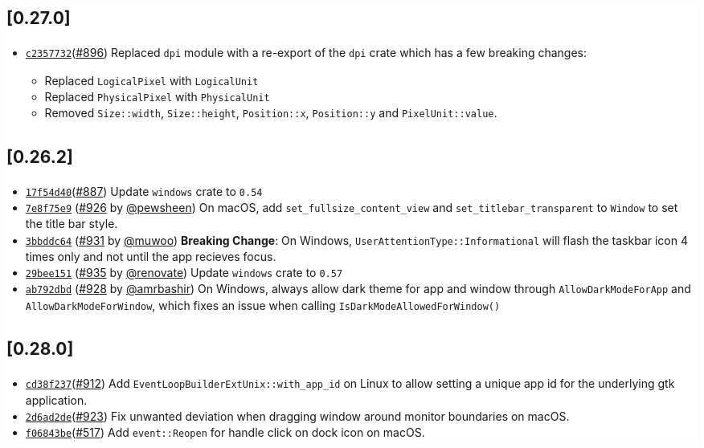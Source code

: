 ## \[0.27.0]

-   [`c2357732`](https://github.com/tauri-apps/tao/commit/c23577325bd26e7e8eb46e17bbf533717e363e04)([#896](https://github.com/tauri-apps/tao/pull/896))
    Replaced `dpi` module with a re-export of the `dpi` crate which has a few
    breaking changes:

    -   Replaced `LogicalPixel` with `LogicalUnit`
    -   Replaced `PhysicalPixel` with `PhysicalUnit`
    -   Removed `Size::width`, `Size::height`, `Position::x`, `Position::y` and
        `PixelUnit::value`.

## \[0.26.2]

-   [`17f54d40`](https://github.com/tauri-apps/tao/commit/17f54d402838e20c05c05a1cf3db9e0f76e7fa68)([#887](https://github.com/tauri-apps/tao/pull/887))
    Update `windows` crate to `0.54`
-   [`7e8f75e9`](https://github.com/tauri-apps/tao/commit/7e8f75e916ad502e00b5f6dff6cfb6bfadb92118)
    ([#926](https://github.com/tauri-apps/tao/pull/926) by
    [@pewsheen](https://github.com/tauri-apps/tao/../../pewsheen)) On macOS, add
    `set_fullsize_content_view` and `set_titlebar_transparent` to `Window` to
    set the title bar style.
-   [`3bbddc64`](https://github.com/tauri-apps/tao/commit/3bbddc64d824df5b502f1c165e2b3cdf8a684886)
    ([#931](https://github.com/tauri-apps/tao/pull/931) by
    [@muwoo](https://github.com/tauri-apps/tao/../../muwoo)) **Breaking
    Change**: On Windows, `UserAttentionType::Informational` will flash the
    taskbar icon 4 times only and not until the app recieves focus.
-   [`29bee151`](https://github.com/tauri-apps/tao/commit/29bee15103b6beeec617f103d475d2b707c35d83)
    ([#935](https://github.com/tauri-apps/tao/pull/935) by
    [@renovate](https://github.com/tauri-apps/tao/../../renovate)) Update
    `windows` crate to `0.57`
-   [`ab792dbd`](https://github.com/tauri-apps/tao/commit/ab792dbd6c5f0a708c818b20eaff1d9a7534c7c1)
    ([#928](https://github.com/tauri-apps/tao/pull/928) by
    [@amrbashir](https://github.com/tauri-apps/tao/../../amrbashir)) On Windows,
    always allow dark theme for app and window through `AllowDarkModeForApp` and
    `AllowDarkModeForWindow`, which fixes an issue when calling
    `IsDarkModeAllowedForWindow()`

## \[0.28.0]

-   [`cd38f237`](https://github.com/tauri-apps/tao/commit/cd38f237481b58585cc2da98c3bb9a0ce8e64b9f)([#912](https://github.com/tauri-apps/tao/pull/912))
    Add `EventLoopBuilderExtUnix::with_app_id` on Linux to allow setting a
    unique app id for the underlying gtk application.
-   [`2d6ad2de`](https://github.com/tauri-apps/tao/commit/2d6ad2ded633c33d05a35a69ef657600444004b9)([#923](https://github.com/tauri-apps/tao/pull/923))
    Fix unwanted deviation when dragging window around monitor boundaries on
    macOS.
-   [`f06843be`](https://github.com/tauri-apps/tao/commit/f06843be442c4ad06e66166d1a7924347739c204)([#517](https://github.com/tauri-apps/tao/pull/517))
    Add `event::Reopen` for handle click on dock icon on macOS.
